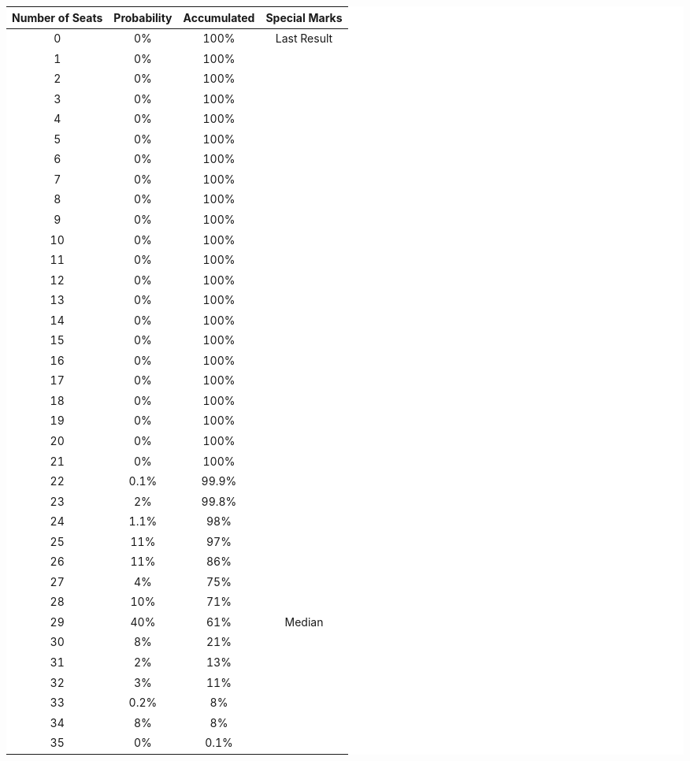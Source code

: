 | Number of Seats | Probability | Accumulated | Special Marks |
|:---------------:|:-----------:|:-----------:|:-------------:|
| 0 | 0% | 100% | Last Result |
| 1 | 0% | 100% |  |
| 2 | 0% | 100% |  |
| 3 | 0% | 100% |  |
| 4 | 0% | 100% |  |
| 5 | 0% | 100% |  |
| 6 | 0% | 100% |  |
| 7 | 0% | 100% |  |
| 8 | 0% | 100% |  |
| 9 | 0% | 100% |  |
| 10 | 0% | 100% |  |
| 11 | 0% | 100% |  |
| 12 | 0% | 100% |  |
| 13 | 0% | 100% |  |
| 14 | 0% | 100% |  |
| 15 | 0% | 100% |  |
| 16 | 0% | 100% |  |
| 17 | 0% | 100% |  |
| 18 | 0% | 100% |  |
| 19 | 0% | 100% |  |
| 20 | 0% | 100% |  |
| 21 | 0% | 100% |  |
| 22 | 0.1% | 99.9% |  |
| 23 | 2% | 99.8% |  |
| 24 | 1.1% | 98% |  |
| 25 | 11% | 97% |  |
| 26 | 11% | 86% |  |
| 27 | 4% | 75% |  |
| 28 | 10% | 71% |  |
| 29 | 40% | 61% | Median |
| 30 | 8% | 21% |  |
| 31 | 2% | 13% |  |
| 32 | 3% | 11% |  |
| 33 | 0.2% | 8% |  |
| 34 | 8% | 8% |  |
| 35 | 0% | 0.1% |  |